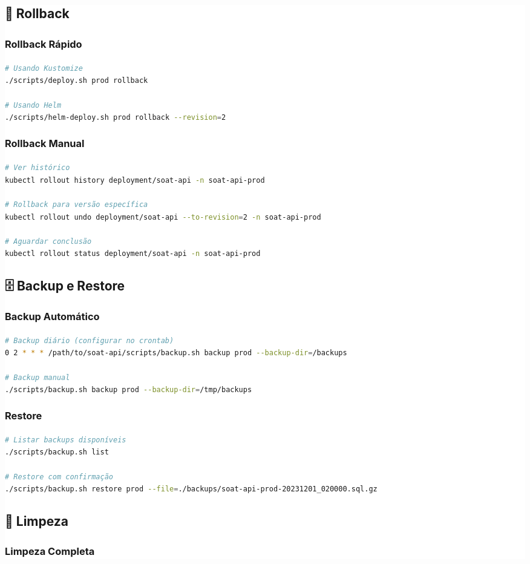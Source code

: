 ## 🔄 Rollback

### Rollback Rápido

```bash
# Usando Kustomize
./scripts/deploy.sh prod rollback

# Usando Helm
./scripts/helm-deploy.sh prod rollback --revision=2
```

### Rollback Manual

```bash
# Ver histórico
kubectl rollout history deployment/soat-api -n soat-api-prod

# Rollback para versão específica
kubectl rollout undo deployment/soat-api --to-revision=2 -n soat-api-prod

# Aguardar conclusão
kubectl rollout status deployment/soat-api -n soat-api-prod
```

## 🗄️ Backup e Restore

### Backup Automático

```bash
# Backup diário (configurar no crontab)
0 2 * * * /path/to/soat-api/scripts/backup.sh backup prod --backup-dir=/backups

# Backup manual
./scripts/backup.sh backup prod --backup-dir=/tmp/backups
```

### Restore

```bash
# Listar backups disponíveis
./scripts/backup.sh list

# Restore com confirmação
./scripts/backup.sh restore prod --file=./backups/soat-api-prod-20231201_020000.sql.gz
```

## 🧹 Limpeza

### Limpeza Completa
